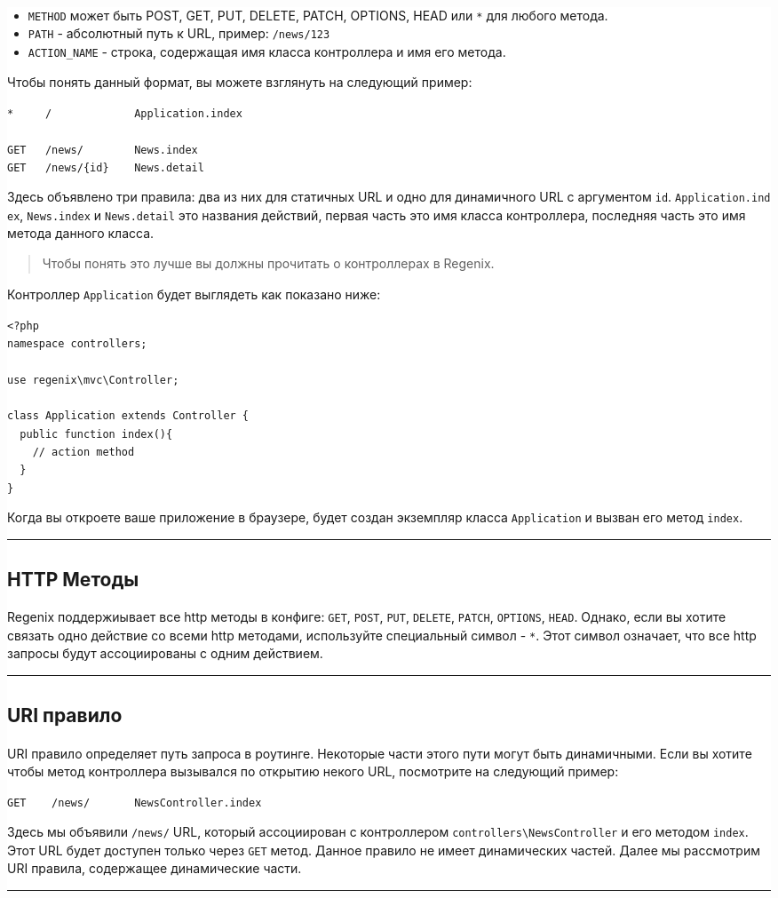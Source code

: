 + `METHOD` может быть POST, GET, PUT, DELETE, PATCH, OPTIONS, HEAD или `*` для любого метода.
+ `PATH` - абсолютный путь к URL, пример: `/news/123`
+ `ACTION_NAME` - строка, содержащая имя класса контроллера и имя его метода.

Чтобы понять данный формат, вы можете взглянуть на следующий пример:

    *     /             Application.index

    GET   /news/        News.index
    GET   /news/{id}    News.detail

Здесь объявлено три правила: два из них для статичных URL и одно для динамичного URL с аргументом `id`.
`Application.index`, `News.index` и `News.detail` это названия действий, первая часть это имя класса контроллера,
последняя часть это имя метода данного класса.

> Чтобы понять это лучше вы должны прочитать о контроллерах в Regenix.

Контроллер `Application` будет выглядеть как показано ниже:

    <?php
    namespace controllers;

    use regenix\mvc\Controller;

    class Application extends Controller {
      public function index(){
        // action method
      }
    }

Когда вы откроете ваше приложение в браузере, будет создан экземпляр класса `Application` и
вызван его метод `index`.

---

## HTTP Методы

Regenix поддержиывает все http методы в конфиге: `GET`, `POST`, `PUT`, `DELETE`,
`PATCH`, `OPTIONS`, `HEAD`. Однако, если вы хотите связать одно действие со всеми http методами,
используйте специальный символ - `*`. Этот символ означает, что все http запросы будут ассоциированы
с одним действием.

---

## URI правило

URI правило определяет путь запроса в роутинге. Некоторые части этого пути могут быть динамичными.
Если вы хотите чтобы метод контроллера вызывался по открытию некого URL, посмотрите на следующий пример:

    GET    /news/       NewsController.index

Здесь мы объявили `/news/` URL, который ассоциирован с контроллером `controllers\NewsController` и
его методом `index`. Этот URL будет доступен только через `GET` метод. Данное правило не имеет динамических
частей. Далее мы рассмотрим URI правила, содержащее динамические части.

---
